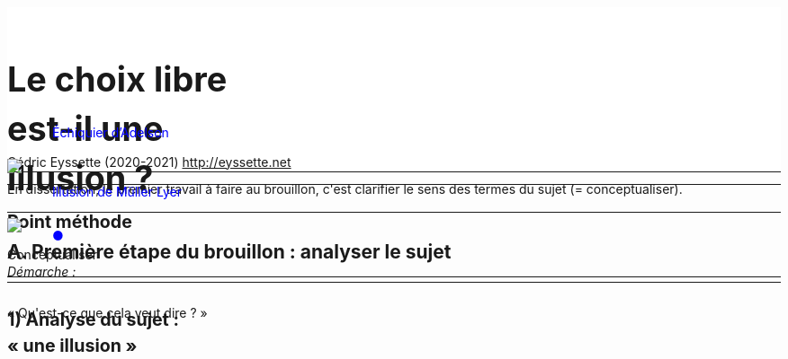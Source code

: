 ```yaml
---
marp: true
theme: teaching
paginate: true
size: 4:3
---
```



<style scoped>
h1{font-size:270%;}
</style>
# Le choix libre <br>est-il une<br> illusion ?
Cédric Eyssette (2020-2021)
http://eyssette.net


---

### Point méthode
En dissertation, le premier travail à faire au brouillon, c'est clarifier le sens des termes du sujet (= conceptualiser).

---

## A. Première étape du brouillon : analyser le sujet

---

<style scoped>
h3{font-size:140%;}
span{color:blue;}
</style>
### 1) Analyse du sujet : <br/> « une illusion »
« Qu'est-ce que cela veut dire ? »

_Démarche :_ <span>&#9679;</span> Conceptualiser

---

<style scoped>
p{margin-top:-80px!important;}
span{display:block; margin-top:-60px; margin-left:50px;}
</style>

![](images/illusion-muller-lyer.png)
<span>Illusion de Müller Lyer</span>

[![](https://upload.wikimedia.org/wikipedia/commons/thumb/a/a6/Grey_square_optical_illusion.svg/2880px-Grey_square_optical_illusion.svg.png)](https://upload.wikimedia.org/wikipedia/commons/thumb/2/21/Grey_square_optical_illusion_proof2.svg/2880px-Grey_square_optical_illusion_proof2.svg.png)
<span>Échiquier d’Adelson</span>

---